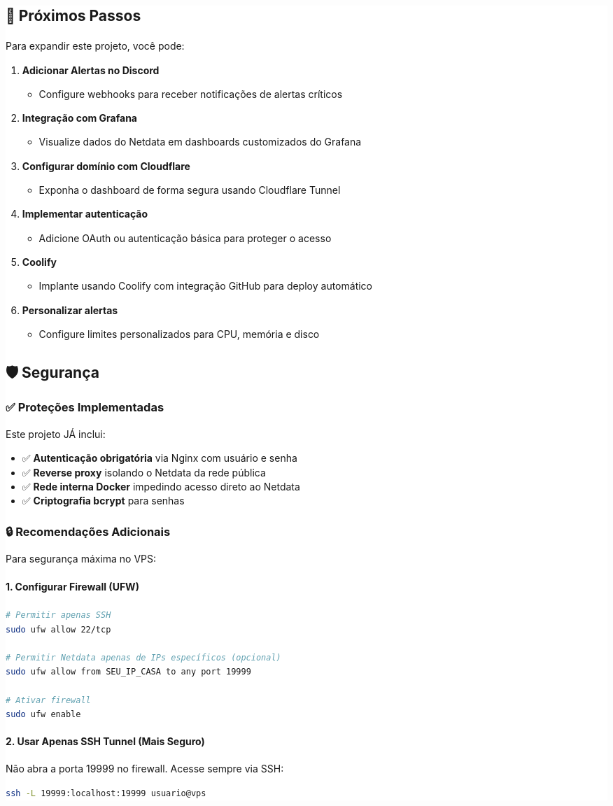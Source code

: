 ## 🔔 Próximos Passos

Para expandir este projeto, você pode:

1. **Adicionar Alertas no Discord**
   - Configure webhooks para receber notificações de alertas críticos

2. **Integração com Grafana**
   - Visualize dados do Netdata em dashboards customizados do Grafana

3. **Configurar domínio com Cloudflare**
   - Exponha o dashboard de forma segura usando Cloudflare Tunnel

4. **Implementar autenticação**
   - Adicione OAuth ou autenticação básica para proteger o acesso

5. **Coolify**
   - Implante usando Coolify com integração GitHub para deploy automático

6. **Personalizar alertas**
   - Configure limites personalizados para CPU, memória e disco

## 🛡️ Segurança

### ✅ Proteções Implementadas

Este projeto JÁ inclui:
- ✅ **Autenticação obrigatória** via Nginx com usuário e senha
- ✅ **Reverse proxy** isolando o Netdata da rede pública
- ✅ **Rede interna Docker** impedindo acesso direto ao Netdata
- ✅ **Criptografia bcrypt** para senhas

### 🔒 Recomendações Adicionais

Para segurança máxima no VPS:

#### 1. Configurar Firewall (UFW)

```bash
# Permitir apenas SSH
sudo ufw allow 22/tcp

# Permitir Netdata apenas de IPs específicos (opcional)
sudo ufw allow from SEU_IP_CASA to any port 19999

# Ativar firewall
sudo ufw enable
```

#### 2. Usar Apenas SSH Tunnel (Mais Seguro)

Não abra a porta 19999 no firewall. Acesse sempre via SSH:

```bash
ssh -L 19999:localhost:19999 usuario@vps
```
